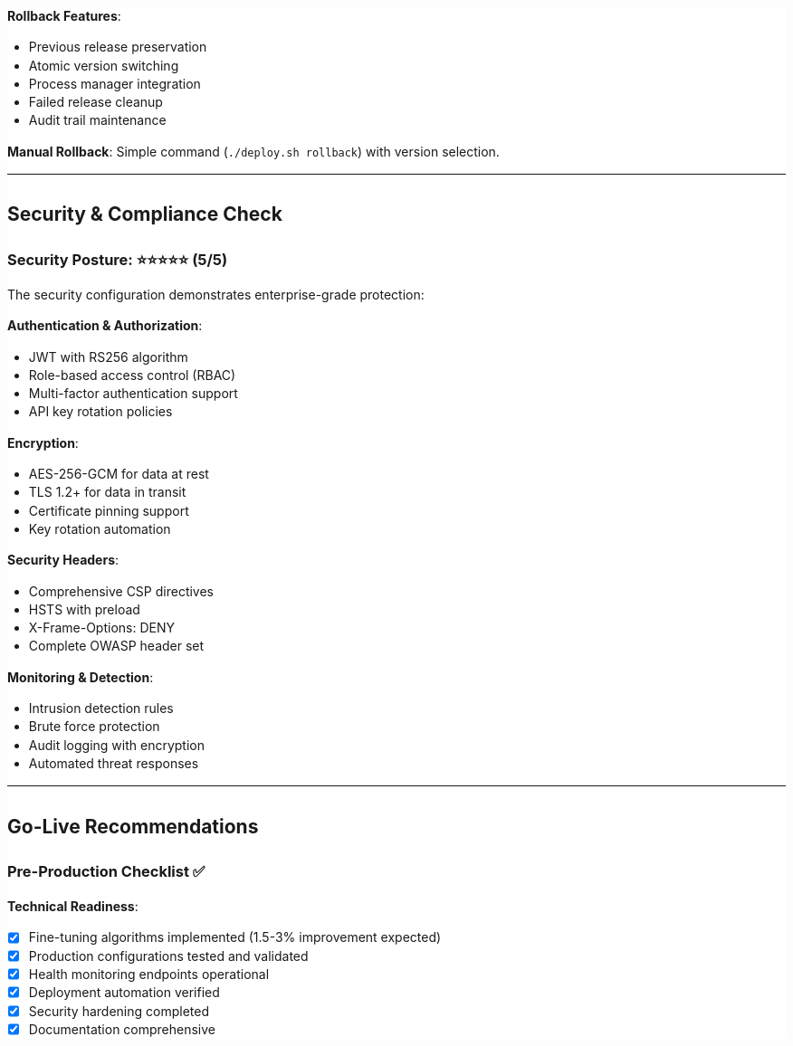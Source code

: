 **Rollback Features**:
- Previous release preservation
- Atomic version switching
- Process manager integration
- Failed release cleanup
- Audit trail maintenance

**Manual Rollback**: Simple command (`./deploy.sh rollback`) with version selection.

---

## Security & Compliance Check

### Security Posture: ⭐⭐⭐⭐⭐ (5/5)

The security configuration demonstrates enterprise-grade protection:

**Authentication & Authorization**:
- JWT with RS256 algorithm
- Role-based access control (RBAC)
- Multi-factor authentication support
- API key rotation policies

**Encryption**:
- AES-256-GCM for data at rest
- TLS 1.2+ for data in transit
- Certificate pinning support
- Key rotation automation

**Security Headers**:
- Comprehensive CSP directives
- HSTS with preload
- X-Frame-Options: DENY
- Complete OWASP header set

**Monitoring & Detection**:
- Intrusion detection rules
- Brute force protection
- Audit logging with encryption
- Automated threat responses

---

## Go-Live Recommendations

### Pre-Production Checklist ✅

**Technical Readiness**:
- [x] Fine-tuning algorithms implemented (1.5-3% improvement expected)
- [x] Production configurations tested and validated
- [x] Health monitoring endpoints operational
- [x] Deployment automation verified
- [x] Security hardening completed
- [x] Documentation comprehensive
